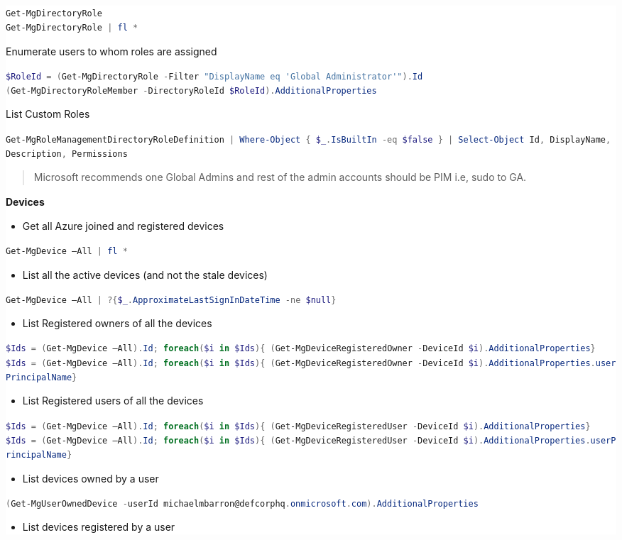 ```powershell
Get-MgDirectoryRole
Get-MgDirectoryRole | fl *
```

Enumerate users to whom roles are assigned

```powershell
$RoleId = (Get-MgDirectoryRole -Filter "DisplayName eq 'Global Administrator'").Id
(Get-MgDirectoryRoleMember -DirectoryRoleId $RoleId).AdditionalProperties
```

List Custom Roles

```powershell
Get-MgRoleManagementDirectoryRoleDefinition | Where-Object { $_.IsBuiltIn -eq $false } | Select-Object Id, DisplayName, Description, Permissions
```

> Microsoft recommends one Global Admins and rest of the admin accounts should be PIM i.e, sudo to GA.

**Devices**

* Get all Azure joined and registered devices

```powershell
Get-MgDevice –All | fl *
```

* List all the active devices (and not the stale devices)

```powershell
Get-MgDevice –All | ?{$_.ApproximateLastSignInDateTime -ne $null}
```

* List Registered owners of all the devices

```powershell
$Ids = (Get-MgDevice –All).Id; foreach($i in $Ids){ (Get-MgDeviceRegisteredOwner -DeviceId $i).AdditionalProperties}
$Ids = (Get-MgDevice –All).Id; foreach($i in $Ids){ (Get-MgDeviceRegisteredOwner -DeviceId $i).AdditionalProperties.userPrincipalName}
```

* List Registered users of all the devices

```powershell
$Ids = (Get-MgDevice –All).Id; foreach($i in $Ids){ (Get-MgDeviceRegisteredUser -DeviceId $i).AdditionalProperties}
$Ids = (Get-MgDevice –All).Id; foreach($i in $Ids){ (Get-MgDeviceRegisteredUser -DeviceId $i).AdditionalProperties.userPrincipalName}
```

* List devices owned by a user

```powershell
(Get-MgUserOwnedDevice -userId michaelmbarron@defcorphq.onmicrosoft.com).AdditionalProperties
```

* List devices registered by a user
